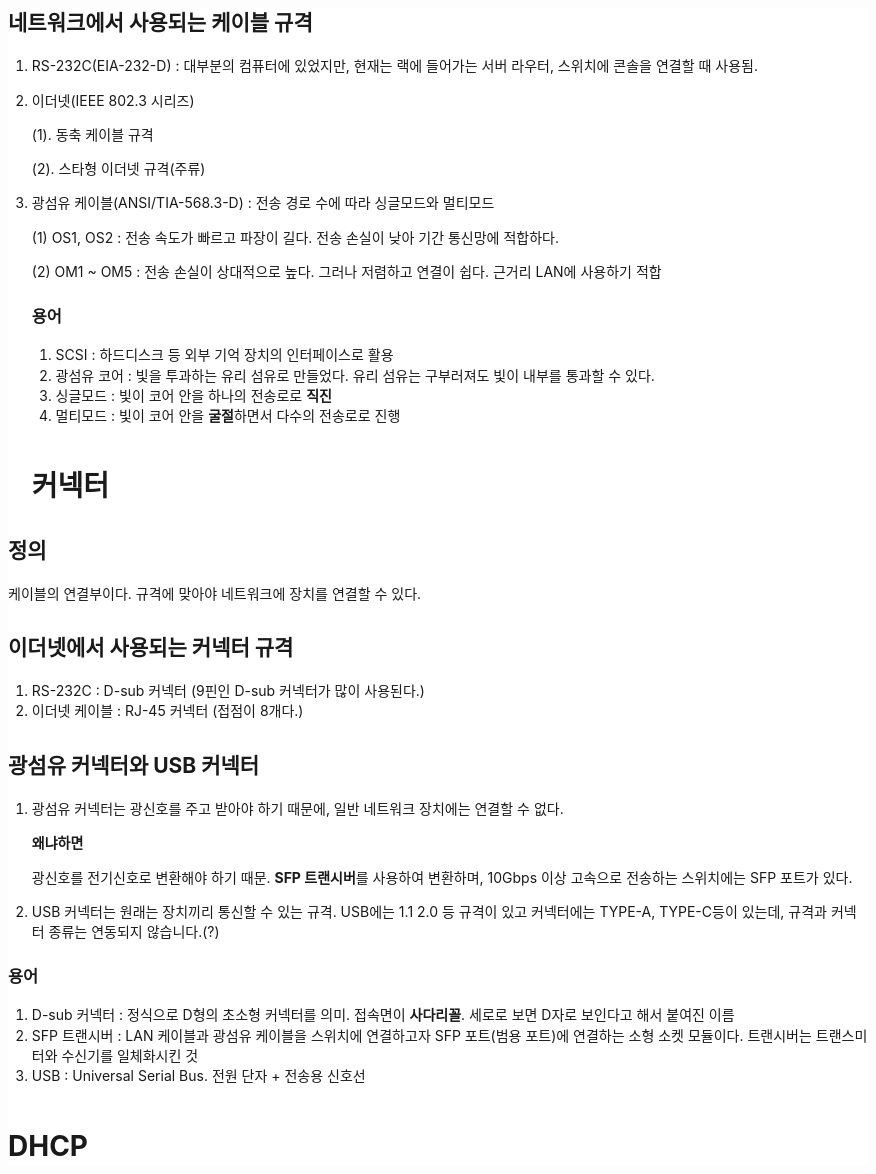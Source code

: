 ## 네트워크에서 사용되는 케이블 규격

1. RS-232C(EIA-232-D) : 대부분의 컴퓨터에 있었지만, 현재는 랙에 들어가는 서버 라우터, 스위치에 콘솔을 연결할 때 사용됨.

1. 이더넷(IEEE 802.3 시리즈) 
    
    (1). 동축 케이블 규격
    
    (2). 스타형 이더넷 규격(주류)
    
2. 광섬유 케이블(ANSI/TIA-568.3-D) : 전송 경로 수에 따라 싱글모드와 멀티모드
    
    (1) OS1, OS2 : 전송 속도가 빠르고 파장이 길다. 전송 손실이 낮아 기간 통신망에 적합하다.
    
    (2) OM1 ~ OM5 : 전송 손실이 상대적으로 높다. 그러나 저렴하고 연결이 쉽다. 근거리 LAN에 사용하기 적합
    
    ### 용어
    
    1. SCSI : 하드디스크 등 외부 기억 장치의 인터페이스로 활용
    2. 광섬유 코어 : 빛을 투과하는 유리 섬유로 만들었다. 유리 섬유는 구부러져도 빛이 내부를 통과할 수 있다.
    3. 싱글모드 : 빛이 코어 안을 하나의 전송로로 **직진**
    4. 멀티모드 : 빛이 코어 안을 **굴절**하면서 다수의 전송로로 진행


    # 커넥터

## 정의

케이블의 연결부이다. 규격에 맞아야 네트워크에 장치를 연결할 수 있다.

## 이더넷에서 사용되는 커넥터 규격

1. RS-232C : D-sub 커넥터 (9핀인 D-sub 커넥터가 많이 사용된다.)
2. 이더넷 케이블 : RJ-45 커넥터 (접점이 8개다.)

## 광섬유 커넥터와 USB 커넥터

1. 광섬유 커넥터는 광신호를 주고 받아야 하기 때문에, 일반 네트워크 장치에는 연결할 수 없다.
    
    **왜냐하면**
    
    광신호를 전기신호로 변환해야 하기 때문. **SFP 트랜시버**를 사용하여 변환하며, 10Gbps 이상 고속으로 전송하는 스위치에는 SFP 포트가 있다.
    
2. USB 커넥터는 원래는 장치끼리 통신할 수 있는 규격. USB에는 1.1 2.0 등 규격이 있고 커넥터에는 TYPE-A, TYPE-C등이 있는데, 규격과 커넥터 종류는 연동되지 않습니다.(?)

### 용어

1. D-sub 커넥터 : 정식으로 D형의 초소형 커넥터를 의미. 접속면이 **사다리꼴**. 세로로 보면 D자로 보인다고 해서 붙여진 이름
2. SFP 트랜시버 : LAN 케이블과 광섬유 케이블을 스위치에 연결하고자 SFP 포트(범용 포트)에 연결하는 소형 소켓 모듈이다. 트랜시버는 트랜스미터와 수신기를 일체화시킨 것
3. USB : Universal Serial Bus. 전원 단자 + 전송용 신호선

# DHCP
